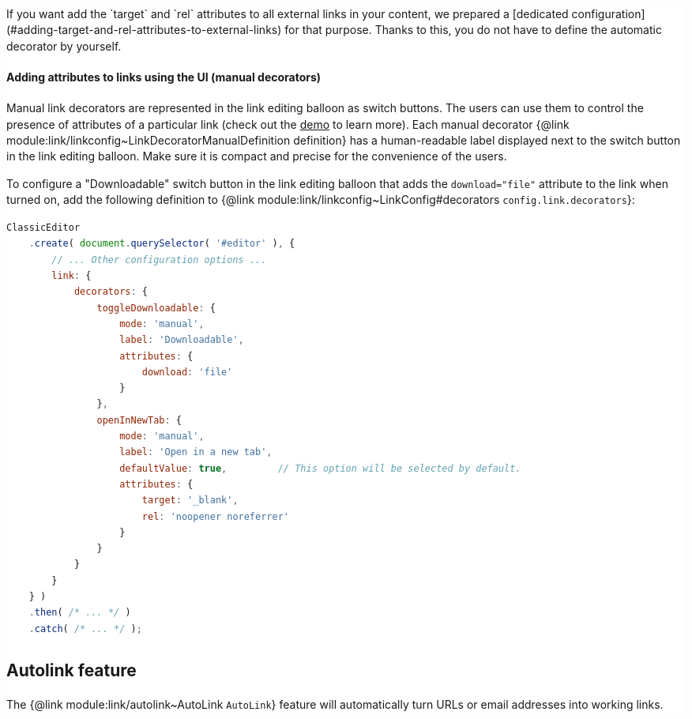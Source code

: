 <info-box>
	If you want add the `target` and `rel` attributes to all external links in your content, we prepared a [dedicated configuration](#adding-target-and-rel-attributes-to-external-links) for that purpose. Thanks to this, you do not have to define the automatic decorator by yourself.
</info-box>

#### Adding attributes to links using the UI (manual decorators)

Manual link decorators are represented in the link editing balloon as switch buttons. The users can use them to control the presence of attributes of a particular link (check out the [demo](#demo) to learn more). Each manual decorator {@link module:link/linkconfig~LinkDecoratorManualDefinition definition} has a human-readable label displayed next to the switch button in the link editing balloon. Make sure it is compact and precise for the convenience of the users.

To configure a "Downloadable" switch button in the link editing balloon that adds the `download="file"` attribute to the link when turned on, add the following definition to {@link module:link/linkconfig~LinkConfig#decorators `config.link.decorators`}:

```js
ClassicEditor
	.create( document.querySelector( '#editor' ), {
		// ... Other configuration options ...
		link: {
			decorators: {
				toggleDownloadable: {
					mode: 'manual',
					label: 'Downloadable',
					attributes: {
						download: 'file'
					}
				},
				openInNewTab: {
					mode: 'manual',
					label: 'Open in a new tab',
					defaultValue: true,			// This option will be selected by default.
					attributes: {
						target: '_blank',
						rel: 'noopener noreferrer'
					}
				}
			}
		}
	} )
	.then( /* ... */ )
	.catch( /* ... */ );
```

## Autolink feature

The {@link module:link/autolink~AutoLink `AutoLink`} feature will automatically turn URLs or email addresses into working links.
